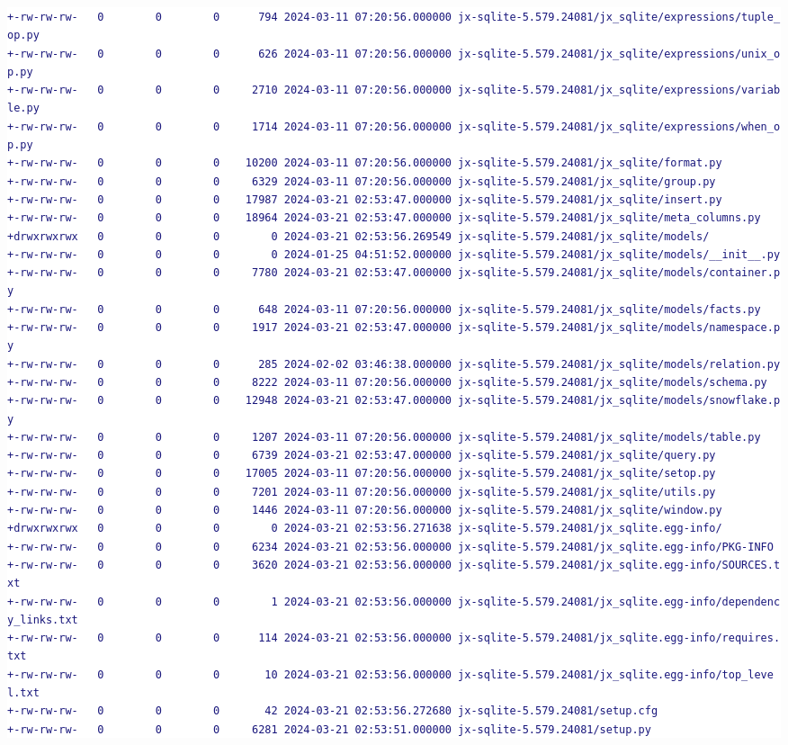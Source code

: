 ```diff
+-rw-rw-rw-   0        0        0      794 2024-03-11 07:20:56.000000 jx-sqlite-5.579.24081/jx_sqlite/expressions/tuple_op.py
+-rw-rw-rw-   0        0        0      626 2024-03-11 07:20:56.000000 jx-sqlite-5.579.24081/jx_sqlite/expressions/unix_op.py
+-rw-rw-rw-   0        0        0     2710 2024-03-11 07:20:56.000000 jx-sqlite-5.579.24081/jx_sqlite/expressions/variable.py
+-rw-rw-rw-   0        0        0     1714 2024-03-11 07:20:56.000000 jx-sqlite-5.579.24081/jx_sqlite/expressions/when_op.py
+-rw-rw-rw-   0        0        0    10200 2024-03-11 07:20:56.000000 jx-sqlite-5.579.24081/jx_sqlite/format.py
+-rw-rw-rw-   0        0        0     6329 2024-03-11 07:20:56.000000 jx-sqlite-5.579.24081/jx_sqlite/group.py
+-rw-rw-rw-   0        0        0    17987 2024-03-21 02:53:47.000000 jx-sqlite-5.579.24081/jx_sqlite/insert.py
+-rw-rw-rw-   0        0        0    18964 2024-03-21 02:53:47.000000 jx-sqlite-5.579.24081/jx_sqlite/meta_columns.py
+drwxrwxrwx   0        0        0        0 2024-03-21 02:53:56.269549 jx-sqlite-5.579.24081/jx_sqlite/models/
+-rw-rw-rw-   0        0        0        0 2024-01-25 04:51:52.000000 jx-sqlite-5.579.24081/jx_sqlite/models/__init__.py
+-rw-rw-rw-   0        0        0     7780 2024-03-21 02:53:47.000000 jx-sqlite-5.579.24081/jx_sqlite/models/container.py
+-rw-rw-rw-   0        0        0      648 2024-03-11 07:20:56.000000 jx-sqlite-5.579.24081/jx_sqlite/models/facts.py
+-rw-rw-rw-   0        0        0     1917 2024-03-21 02:53:47.000000 jx-sqlite-5.579.24081/jx_sqlite/models/namespace.py
+-rw-rw-rw-   0        0        0      285 2024-02-02 03:46:38.000000 jx-sqlite-5.579.24081/jx_sqlite/models/relation.py
+-rw-rw-rw-   0        0        0     8222 2024-03-11 07:20:56.000000 jx-sqlite-5.579.24081/jx_sqlite/models/schema.py
+-rw-rw-rw-   0        0        0    12948 2024-03-21 02:53:47.000000 jx-sqlite-5.579.24081/jx_sqlite/models/snowflake.py
+-rw-rw-rw-   0        0        0     1207 2024-03-11 07:20:56.000000 jx-sqlite-5.579.24081/jx_sqlite/models/table.py
+-rw-rw-rw-   0        0        0     6739 2024-03-21 02:53:47.000000 jx-sqlite-5.579.24081/jx_sqlite/query.py
+-rw-rw-rw-   0        0        0    17005 2024-03-11 07:20:56.000000 jx-sqlite-5.579.24081/jx_sqlite/setop.py
+-rw-rw-rw-   0        0        0     7201 2024-03-11 07:20:56.000000 jx-sqlite-5.579.24081/jx_sqlite/utils.py
+-rw-rw-rw-   0        0        0     1446 2024-03-11 07:20:56.000000 jx-sqlite-5.579.24081/jx_sqlite/window.py
+drwxrwxrwx   0        0        0        0 2024-03-21 02:53:56.271638 jx-sqlite-5.579.24081/jx_sqlite.egg-info/
+-rw-rw-rw-   0        0        0     6234 2024-03-21 02:53:56.000000 jx-sqlite-5.579.24081/jx_sqlite.egg-info/PKG-INFO
+-rw-rw-rw-   0        0        0     3620 2024-03-21 02:53:56.000000 jx-sqlite-5.579.24081/jx_sqlite.egg-info/SOURCES.txt
+-rw-rw-rw-   0        0        0        1 2024-03-21 02:53:56.000000 jx-sqlite-5.579.24081/jx_sqlite.egg-info/dependency_links.txt
+-rw-rw-rw-   0        0        0      114 2024-03-21 02:53:56.000000 jx-sqlite-5.579.24081/jx_sqlite.egg-info/requires.txt
+-rw-rw-rw-   0        0        0       10 2024-03-21 02:53:56.000000 jx-sqlite-5.579.24081/jx_sqlite.egg-info/top_level.txt
+-rw-rw-rw-   0        0        0       42 2024-03-21 02:53:56.272680 jx-sqlite-5.579.24081/setup.cfg
+-rw-rw-rw-   0        0        0     6281 2024-03-21 02:53:51.000000 jx-sqlite-5.579.24081/setup.py
```

